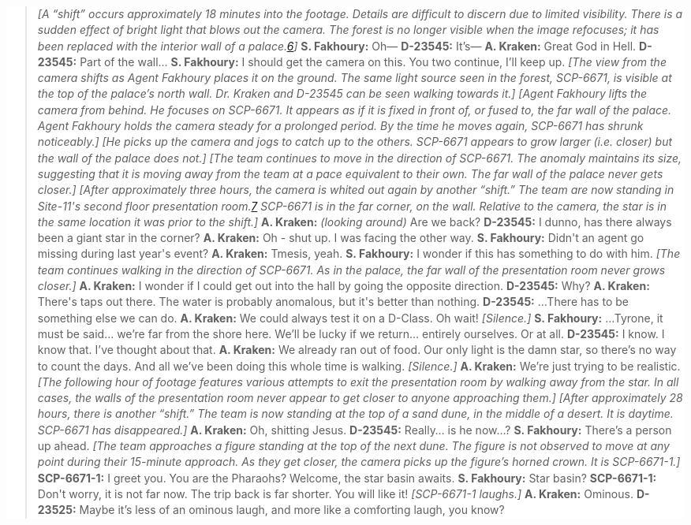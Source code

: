 > _[A “shift” occurs approximately 18 minutes into the footage. Details are difficult to discern due to limited visibility. There is a sudden effect of bright light that blows out the camera. The forest is no longer visible when the image refocuses; it has been replaced with the interior wall of a palace.[6](javascript:;)]_
> **S. Fakhoury:** Oh—
> **D-23545:** It’s—
> **A. Kraken:** Great God in Hell.
> **D-23545:** Part of the wall…
> **S. Fakhoury:** I should get the camera on this. You two continue, I’ll keep up.
> _[The view from the camera shifts as Agent Fakhoury places it on the ground. The same light source seen in the forest, SCP-6671, is visible at the top of the palace’s north wall. Dr. Kraken and D-23545 can be seen walking towards it.]_
> _[Agent Fakhoury lifts the camera from behind. He focuses on SCP-6671. It appears as if it is fixed in front of, or fused to, the far wall of the palace. Agent Fakhoury holds the camera steady for a prolonged period. By the time he moves again, SCP-6671 has shrunk noticeably.]_
> _[He picks up the camera and jogs to catch up to the others. SCP-6671 appears to grow larger (i.e. closer) but the wall of the palace does not.]_
> _[The team continues to move in the direction of SCP-6671. The anomaly maintains its size, suggesting that it is moving away from the team at a pace equivalent to their own. The far wall of the palace never gets closer.]_
> _[After approximately three hours, the camera is whited out again by another “shift.” The team are now standing in Site-11's second floor presentation room.[7](javascript:;) SCP-6671 is in the far corner, on the wall. Relative to the camera, the star is in the same location it was prior to the shift.]_
> **A. Kraken:** _(looking around)_ Are we back?
> **D-23545:** I dunno, has there always been a giant star in the corner?
> **A. Kraken:** Oh - shut up. I was facing the other way.
> **S. Fakhoury:** Didn't an agent go missing during last year's event?
> **A. Kraken:** Tmesis, yeah.
> **S. Fakhoury:** I wonder if this has something to do with him.
> _[The team continues walking in the direction of SCP-6671. As in the palace, the far wall of the presentation room never grows closer.]_
> <EXTRANEOUS DATA EXPUNGED>
> **A. Kraken:** I wonder if I could get out into the hall by going the opposite direction.
> **D-23545:** Why?
> **A. Kraken:** There's taps out there. The water is probably anomalous, but it's better than nothing.
> **D-23545:** …There has to be something else we can do.
> **A. Kraken:** We could always test it on a D-Class. Oh wait!
> _[Silence.]_
> **S. Fakhoury:** …Tyrone, it must be said… we’re far from the shore here. We’ll be lucky if we return… entirely ourselves. Or at all.
> **D-23545:** I know. I know that. I’ve thought about that.
> **A. Kraken:** We already ran out of food. Our only light is the damn star, so there’s no way to count the days. And all we’ve been doing this whole time is walking.
> _[Silence.]_
> **A. Kraken:** We’re just trying to be realistic.
> _[The following hour of footage features various attempts to exit the presentation room by walking away from the star. In all cases, the walls of the presentation room never appear to get closer to anyone approaching them.]_
> _[After approximately 28 hours, there is another “shift.” The team is now standing at the top of a sand dune, in the middle of a desert. It is daytime. SCP-6671 has disappeared.]_
> **A. Kraken:** Oh, shitting Jesus.
> **D-23545:** Really… is he now…?
> **S. Fakhoury:** There’s a person up ahead.
> _[The team approaches a figure standing at the top of the next dune. The figure is not observed to move at any point during their 15-minute approach. As they get closer, the camera picks up the figure’s horned crown. It is SCP-6671-1.]_
> **SCP-6671-1:** I greet you. You are the Pharaohs? Welcome, the star basin awaits.
> **S. Fakhoury:** Star basin?
> **SCP-6671-1:** Don't worry, it is not far now. The trip back is far shorter. You will like it!
> _[SCP-6671-1 laughs.]_
> **A. Kraken:** Ominous.
> **D-23525:** Maybe it’s less of an ominous laugh, and more like a comforting laugh, you know?